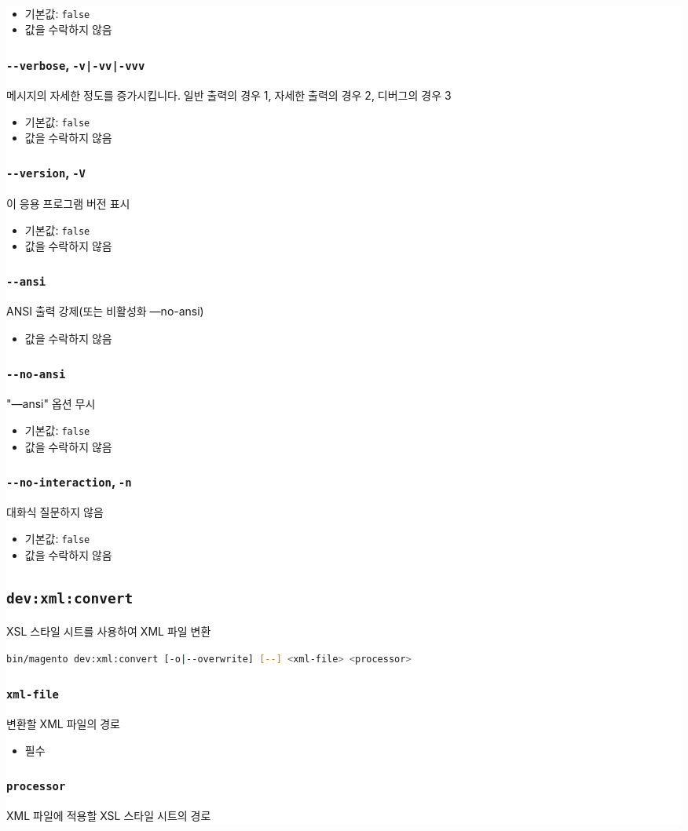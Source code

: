 - 기본값: `false`
- 값을 수락하지 않음

### `--verbose`, `-v|-vv|-vvv`

메시지의 자세한 정도를 증가시킵니다. 일반 출력의 경우 1, 자세한 출력의 경우 2, 디버그의 경우 3

- 기본값: `false`
- 값을 수락하지 않음

### `--version`, `-V`

이 응용 프로그램 버전 표시

- 기본값: `false`
- 값을 수락하지 않음

### `--ansi`

ANSI 출력 강제(또는 비활성화 —no-ansi)

- 값을 수락하지 않음

### `--no-ansi`

&quot;—ansi&quot; 옵션 무시

- 기본값: `false`
- 값을 수락하지 않음

### `--no-interaction`, `-n`

대화식 질문하지 않음

- 기본값: `false`
- 값을 수락하지 않음


## `dev:xml:convert`

XSL 스타일 시트를 사용하여 XML 파일 변환

```bash
bin/magento dev:xml:convert [-o|--overwrite] [--] <xml-file> <processor>
```


### `xml-file`

변환할 XML 파일의 경로

- 필수

### `processor`

XML 파일에 적용할 XSL 스타일 시트의 경로
